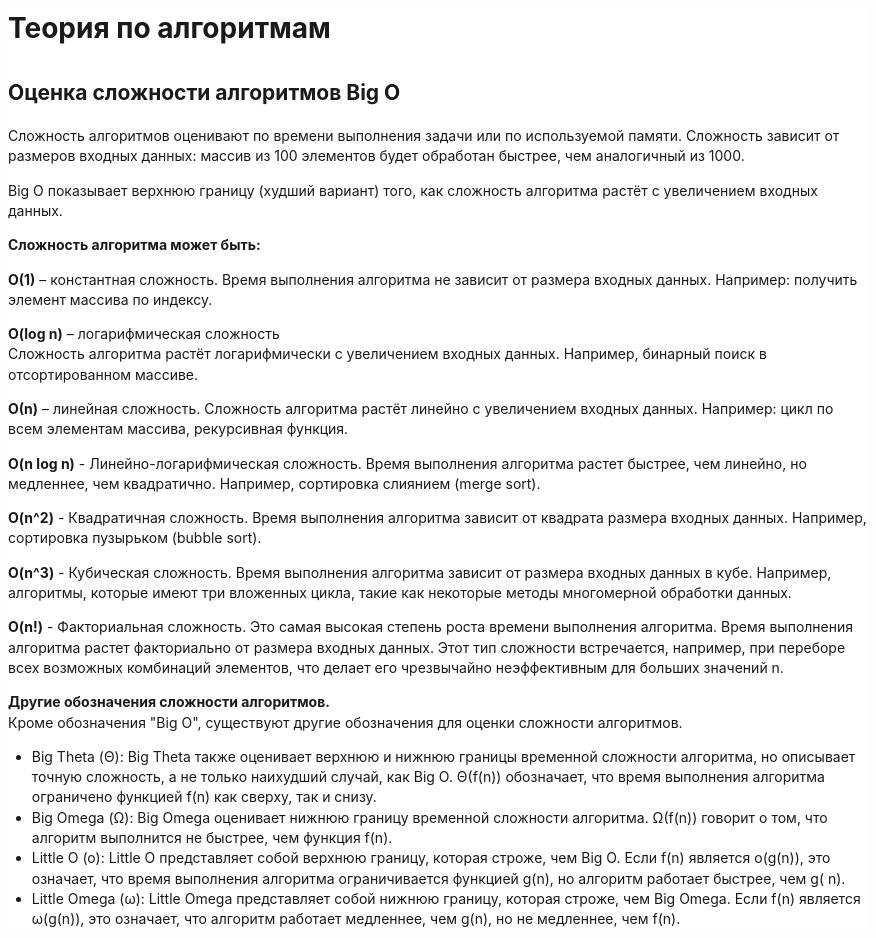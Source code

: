 # Теория по алгоритмам

## Оценка сложности алгоритмов Big O

Сложность алгоритмов оценивают по времени выполнения задачи или по используемой
памяти.
Сложность зависит от размеров входных данных: массив из 100 элементов будет
обработан быстрее, чем аналогичный из 1000.

Big O показывает верхнюю границу (худший вариант) того, как сложность алгоритма
растёт с увеличением входных данных.

**Сложность алгоритма может быть:**

**О(1)** – константная сложность. Время выполнения алгоритма не зависит от
размера входных данных. Например: получить элемент массива по индексу.

**O(log n)** – логарифмическая сложность<br>
Сложность алгоритма растёт логарифмически с увеличением входных данных.
Например, бинарный поиск в отсортированном массиве.

**О(n)** – линейная сложность. Сложность алгоритма растёт линейно с увеличением
входных данных. Например: цикл по всем элементам массива, рекурсивная функция.

**O(n log n)** - Линейно-логарифмическая сложность. Время выполнения алгоритма
растет быстрее, чем линейно, но медленнее, чем квадратично. Например, сортировка
слиянием (merge sort).

**O(n^2)** - Квадратичная сложность. Время выполнения алгоритма зависит от
квадрата размера входных данных. Например, сортировка пузырьком (bubble sort).

**O(n^3)** - Кубическая сложность. Время выполнения алгоритма зависит от размера
входных данных в кубе. Например, алгоритмы, которые имеют три вложенных цикла,
такие как некоторые методы многомерной обработки данных.

**O(n!)** - Факториальная сложность. Это самая высокая степень роста времени
выполнения алгоритма. Время выполнения алгоритма растет факториально от размера
входных данных. Этот тип сложности встречается, например, при переборе всех
возможных комбинаций элементов, что делает его чрезвычайно неэффективным для
больших значений n.

**Другие обозначения сложности алгоритмов.**<br>
Кроме обозначения "Big O", существуют другие обозначения для оценки сложности
алгоритмов.

- Big Theta (Θ): Big Theta также оценивает верхнюю и нижнюю границы временной
  сложности алгоритма, но описывает точную сложность, а не только наихудший
  случай, как Big O. Θ(f(n)) обозначает, что время выполнения алгоритма
  ограничено функцией f(n) как сверху, так и снизу.
- Big Omega (Ω): Big Omega оценивает нижнюю границу временной сложности
  алгоритма. Ω(f(n)) говорит о том, что алгоритм выполнится не быстрее, чем
  функция f(n).
- Little O (o): Little O представляет собой верхнюю границу, которая строже, чем
  Big O. Если f(n) является o(g(n)), это означает, что время выполнения
  алгоритма ограничивается функцией g(n), но алгоритм работает быстрее, чем g(
  n).
- Little Omega (ω): Little Omega представляет собой нижнюю границу, которая
  строже, чем Big Omega. Если f(n) является ω(g(n)), это означает, что алгоритм
  работает медленнее, чем g(n), но не медленнее, чем f(n).
